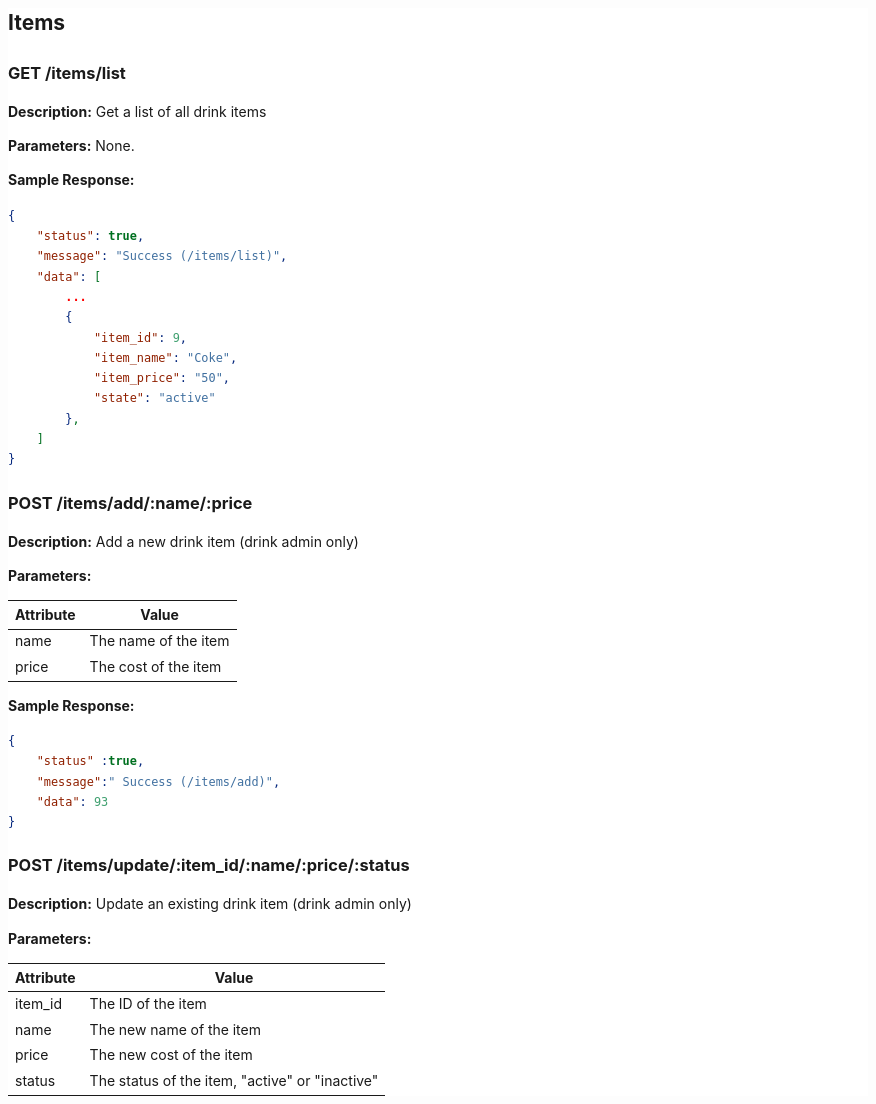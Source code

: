 ## Items

### GET /items/list

**Description:** Get a list of all drink items

**Parameters:** None.

**Sample Response:** 
```json
{
    "status": true,
    "message": "Success (/items/list)",
    "data": [
        ...
        {
            "item_id": 9,
            "item_name": "Coke",
            "item_price": "50",
            "state": "active"
        },
    ]
}
```

### POST /items/add/:name/:price

**Description:** Add a new drink item (drink admin only)

**Parameters:**

Attribute | Value
---|---
name | The name of the item
price | The cost of the item

**Sample Response:** 
```json
{
    "status" :true,
    "message":" Success (/items/add)",
    "data": 93
}
```

### POST /items/update/:item_id/:name/:price/:status

**Description:** Update an existing drink item (drink admin only)

**Parameters:**

Attribute | Value
---|---
item_id | The ID of the item
name | The new name of the item
price | The new cost of the item
status | The status of the item, "active" or "inactive"
